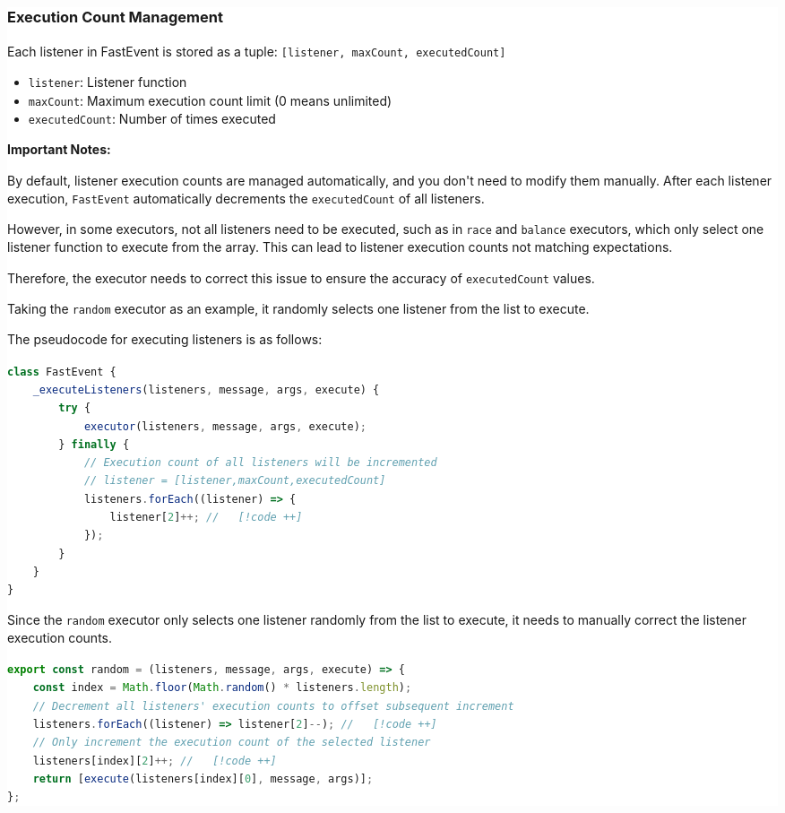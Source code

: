 ### Execution Count Management

Each listener in FastEvent is stored as a tuple: `[listener, maxCount, executedCount]`

- `listener`: Listener function
- `maxCount`: Maximum execution count limit (0 means unlimited)
- `executedCount`: Number of times executed

**Important Notes:**

By default, listener execution counts are managed automatically, and you don't need to modify them manually.
After each listener execution, `FastEvent` automatically decrements the `executedCount` of all listeners.

However, in some executors, not all listeners need to be executed, such as in `race` and `balance` executors, which only select one listener function to execute from the array.
This can lead to listener execution counts not matching expectations.

Therefore, the executor needs to correct this issue to ensure the accuracy of `executedCount` values.

Taking the `random` executor as an example, it randomly selects one listener from the list to execute.

The pseudocode for executing listeners is as follows:

```ts
class FastEvent {
    _executeListeners(listeners, message, args, execute) {
        try {
            executor(listeners, message, args, execute);
        } finally {
            // Execution count of all listeners will be incremented
            // listener = [listener,maxCount,executedCount]
            listeners.forEach((listener) => {
                listener[2]++; //   [!code ++]
            });
        }
    }
}
```

Since the `random` executor only selects one listener randomly from the list to execute, it needs to manually correct the listener execution counts.

```typescript
export const random = (listeners, message, args, execute) => {
    const index = Math.floor(Math.random() * listeners.length);
    // Decrement all listeners' execution counts to offset subsequent increment
    listeners.forEach((listener) => listener[2]--); //   [!code ++]
    // Only increment the execution count of the selected listener
    listeners[index][2]++; //   [!code ++]
    return [execute(listeners[index][0], message, args)];
};
```
